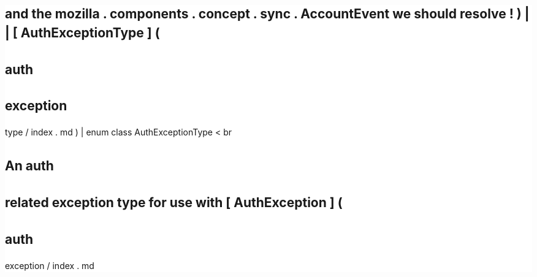 and
the
mozilla
.
components
.
concept
.
sync
.
AccountEvent
we
should
resolve
!
)
|
|
[
AuthExceptionType
]
(
-
auth
-
exception
-
type
/
index
.
md
)
|
enum
class
AuthExceptionType
<
br
>
An
auth
-
related
exception
type
for
use
with
[
AuthException
]
(
-
auth
-
exception
/
index
.
md